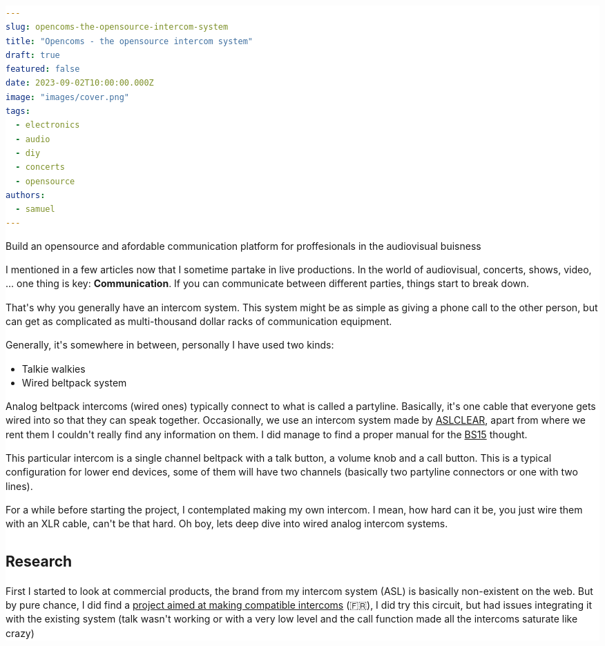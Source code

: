 ```yaml
---
slug: opencoms-the-opensource-intercom-system
title: "Opencoms - the opensource intercom system"
draft: true
featured: false
date: 2023-09-02T10:00:00.000Z
image: "images/cover.png"
tags:
  - electronics
  - audio
  - diy
  - concerts
  - opensource
authors:
  - samuel
---
```


Build an opensource and afordable communication platform for proffesionals in the audiovisual buisness



I mentioned in a few articles now that I sometime partake in live productions. In the world of audiovisual, concerts, shows, video, ... one thing is key: **Communication**.
If you can communicate between different parties, things start to break down.

That's why you generally have an intercom system. This system might be as simple as giving a phone call to the other person, but can get as complicated as multi-thousand dollar racks of communication equipment.

Generally, it's somewhere in between, personally I have used two kinds:
 - Talkie walkies
 - Wired beltpack system

Analog beltpack intercoms (wired ones) typically connect to what is called a partyline. Basically, it's one cable that everyone gets wired into so that they can speak together. Occasionally, we use an intercom system made by [ASLCLEAR](https://parcsmaterielsgrandest.fr/catalogue/selestat.1/son.1/interphonie.56/filaire.57/ensemble-dinterphonie-4-postes.668), apart from where we rent them I couldn't really find any information on them. I did manage to find a proper manual for the [BS15](https://github.com/OpenComs/doc_archive/blob/ced30f4c498a04c658b909e5e5cbc5604159d834/ASL/BS-15%20Manual.PDF) thought. 

This particular intercom is a single channel beltpack with a talk button, a volume knob and a call button. This is a typical configuration for lower end devices, some of them will have two channels (basically two partyline connectors or one with two lines).

For a while before starting the project, I contemplated making my own intercom. I mean, how hard can it be, you just wire them with an XLR cable, can't be that hard.
Oh boy, lets deep dive into wired analog intercom systems.

## Research

First I started to look at commercial products, the brand from my intercom system (ASL) is basically non-existent on the web. But by pure chance, I did find a [project aimed at making compatible intercoms](https://www.sonelec-musique.com/electronique_realisations_interphone_003.html) (:fr:), I did try this circuit, but had issues integrating it with the existing system (talk wasn't working or with a very low level and the call function made all the intercoms saturate like crazy)
